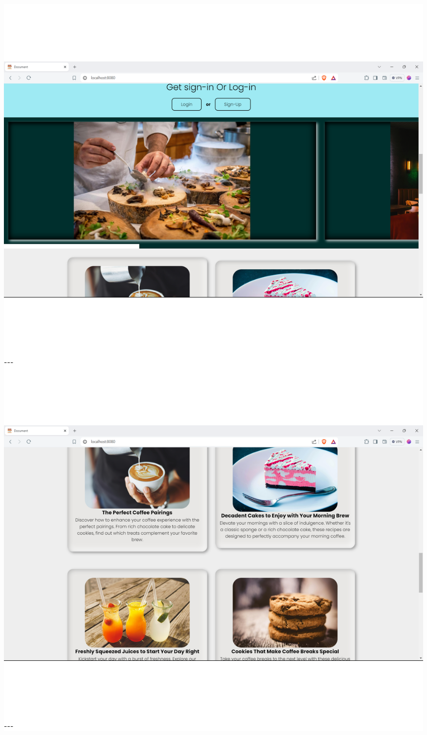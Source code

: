  <img src="./images/home-page/ss2.png" alt="description" width="1280px" height="720px">
---
 <img src="./images/home-page/ss3.png" alt="description" width="1280px" height="720px">
---